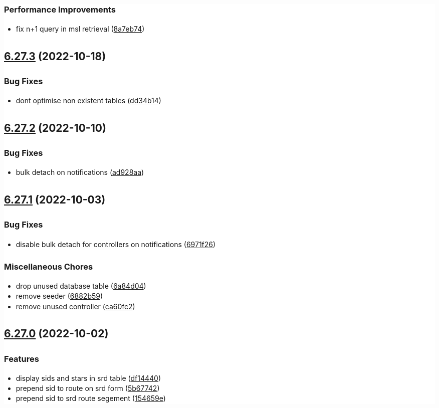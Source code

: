 
### Performance Improvements

* fix n+1 query in msl retrieval ([8a7eb74](https://github.com/VATSIM-UK/uk-controller-api/commit/8a7eb74c1510da8639e58ce606c45148fa7bb8fb))

## [6.27.3](https://github.com/VATSIM-UK/uk-controller-api/compare/6.27.2...6.27.3) (2022-10-18)


### Bug Fixes

* dont optimise non existent tables ([dd34b14](https://github.com/VATSIM-UK/uk-controller-api/commit/dd34b14b0897b85f7a4f052cefd842df4dcab105))

## [6.27.2](https://github.com/VATSIM-UK/uk-controller-api/compare/6.27.1...6.27.2) (2022-10-10)


### Bug Fixes

* bulk detach on notifications ([ad928aa](https://github.com/VATSIM-UK/uk-controller-api/commit/ad928aa9d39467df76513b7fb9d244b627ce6bc6))

## [6.27.1](https://github.com/VATSIM-UK/uk-controller-api/compare/6.27.0...6.27.1) (2022-10-03)


### Bug Fixes

* disable bulk detach for controllers on notifications ([6971f26](https://github.com/VATSIM-UK/uk-controller-api/commit/6971f26109b0eba1914e4735f0f43122cce48d11))


### Miscellaneous Chores

* drop unused database table ([6a84d04](https://github.com/VATSIM-UK/uk-controller-api/commit/6a84d0492eb6c1bbb1aa1432f283e729a4f79907))
* remove seeder ([6882b59](https://github.com/VATSIM-UK/uk-controller-api/commit/6882b59c31cf66bbe5d06b52f01b18bc11e16bca))
* remove unused controller ([ca60fc2](https://github.com/VATSIM-UK/uk-controller-api/commit/ca60fc2097a51d64a679dc97cca14468b7c5dcc9))

## [6.27.0](https://github.com/VATSIM-UK/uk-controller-api/compare/6.26.0...6.27.0) (2022-10-02)


### Features

* display sids and stars in srd table ([df14440](https://github.com/VATSIM-UK/uk-controller-api/commit/df14440cb942fe24fa3df0bc263bd8555250a6e0))
* prepend sid to route on srd form ([5b67742](https://github.com/VATSIM-UK/uk-controller-api/commit/5b677426fe60c506f9efb7e0140de841c94e84f5))
* prepend sid to srd route segement ([154659e](https://github.com/VATSIM-UK/uk-controller-api/commit/154659ee0da86f04f7f2289f6200a88e0e274d38))
